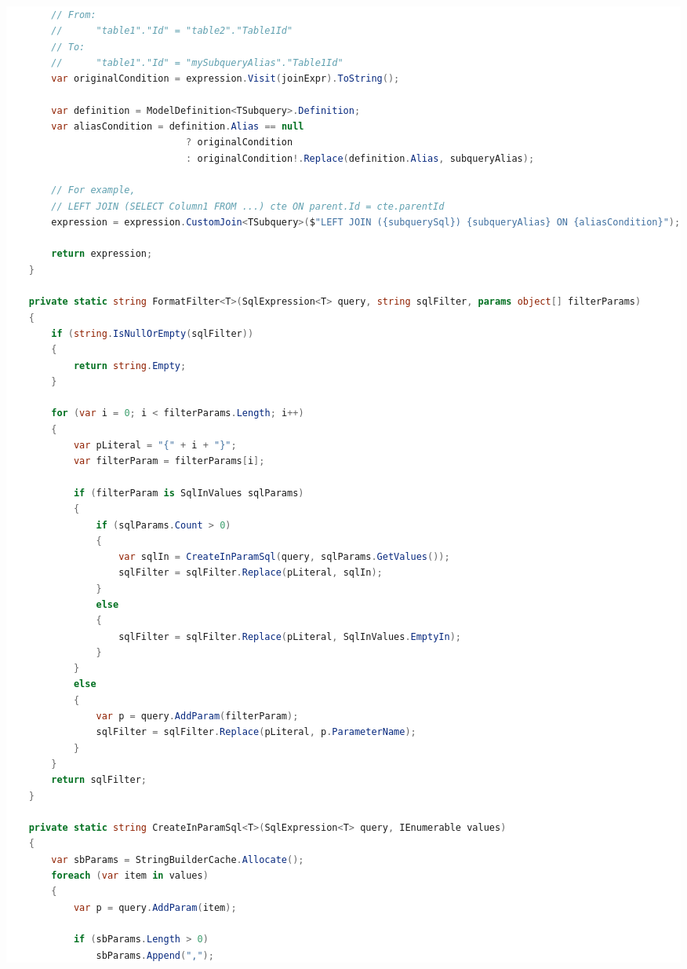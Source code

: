 ```csharp
        // From:
        //      "table1"."Id" = "table2"."Table1Id"
        // To:
        //      "table1"."Id" = "mySubqueryAlias"."Table1Id"
        var originalCondition = expression.Visit(joinExpr).ToString();

        var definition = ModelDefinition<TSubquery>.Definition;
        var aliasCondition = definition.Alias == null
                                ? originalCondition
                                : originalCondition!.Replace(definition.Alias, subqueryAlias);

        // For example,
        // LEFT JOIN (SELECT Column1 FROM ...) cte ON parent.Id = cte.parentId
        expression = expression.CustomJoin<TSubquery>($"LEFT JOIN ({subquerySql}) {subqueryAlias} ON {aliasCondition}");

        return expression;
    }

    private static string FormatFilter<T>(SqlExpression<T> query, string sqlFilter, params object[] filterParams)
    {
        if (string.IsNullOrEmpty(sqlFilter))
        {
            return string.Empty;
        }

        for (var i = 0; i < filterParams.Length; i++)
        {
            var pLiteral = "{" + i + "}";
            var filterParam = filterParams[i];

            if (filterParam is SqlInValues sqlParams)
            {
                if (sqlParams.Count > 0)
                {
                    var sqlIn = CreateInParamSql(query, sqlParams.GetValues());
                    sqlFilter = sqlFilter.Replace(pLiteral, sqlIn);
                }
                else
                {
                    sqlFilter = sqlFilter.Replace(pLiteral, SqlInValues.EmptyIn);
                }
            }
            else
            {
                var p = query.AddParam(filterParam);
                sqlFilter = sqlFilter.Replace(pLiteral, p.ParameterName);
            }
        }
        return sqlFilter;
    }

    private static string CreateInParamSql<T>(SqlExpression<T> query, IEnumerable values)
    {
        var sbParams = StringBuilderCache.Allocate();
        foreach (var item in values)
        {
            var p = query.AddParam(item);

            if (sbParams.Length > 0)
                sbParams.Append(",");

```